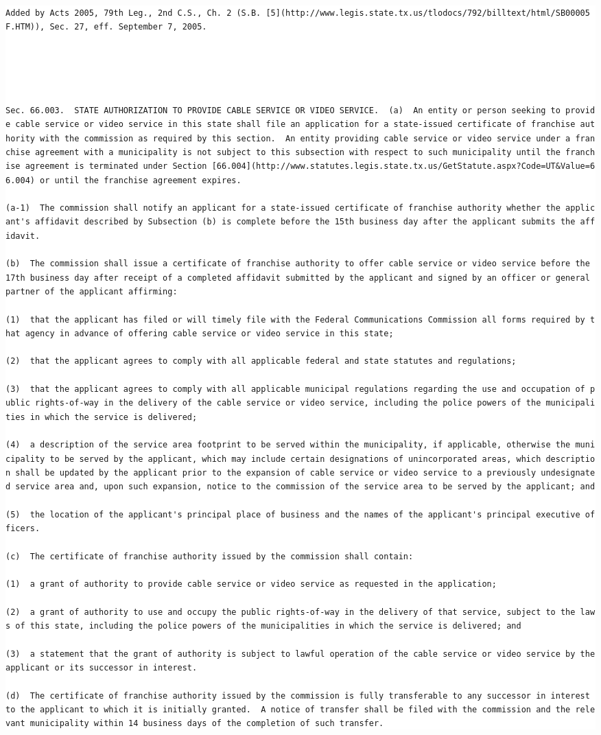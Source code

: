     
    
    
    Added by Acts 2005, 79th Leg., 2nd C.S., Ch. 2 (S.B. [5](http://www.legis.state.tx.us/tlodocs/792/billtext/html/SB00005F.HTM)), Sec. 27, eff. September 7, 2005.
    
    
    
    
    
    Sec. 66.003.  STATE AUTHORIZATION TO PROVIDE CABLE SERVICE OR VIDEO SERVICE.  (a)  An entity or person seeking to provide cable service or video service in this state shall file an application for a state-issued certificate of franchise authority with the commission as required by this section.  An entity providing cable service or video service under a franchise agreement with a municipality is not subject to this subsection with respect to such municipality until the franchise agreement is terminated under Section [66.004](http://www.statutes.legis.state.tx.us/GetStatute.aspx?Code=UT&Value=66.004) or until the franchise agreement expires.
    
    (a-1)  The commission shall notify an applicant for a state-issued certificate of franchise authority whether the applicant's affidavit described by Subsection (b) is complete before the 15th business day after the applicant submits the affidavit.
    
    (b)  The commission shall issue a certificate of franchise authority to offer cable service or video service before the 17th business day after receipt of a completed affidavit submitted by the applicant and signed by an officer or general partner of the applicant affirming:
    
    (1)  that the applicant has filed or will timely file with the Federal Communications Commission all forms required by that agency in advance of offering cable service or video service in this state;
    
    (2)  that the applicant agrees to comply with all applicable federal and state statutes and regulations;
    
    (3)  that the applicant agrees to comply with all applicable municipal regulations regarding the use and occupation of public rights-of-way in the delivery of the cable service or video service, including the police powers of the municipalities in which the service is delivered;
    
    (4)  a description of the service area footprint to be served within the municipality, if applicable, otherwise the municipality to be served by the applicant, which may include certain designations of unincorporated areas, which description shall be updated by the applicant prior to the expansion of cable service or video service to a previously undesignated service area and, upon such expansion, notice to the commission of the service area to be served by the applicant; and
    
    (5)  the location of the applicant's principal place of business and the names of the applicant's principal executive officers.
    
    (c)  The certificate of franchise authority issued by the commission shall contain:
    
    (1)  a grant of authority to provide cable service or video service as requested in the application;
    
    (2)  a grant of authority to use and occupy the public rights-of-way in the delivery of that service, subject to the laws of this state, including the police powers of the municipalities in which the service is delivered; and
    
    (3)  a statement that the grant of authority is subject to lawful operation of the cable service or video service by the applicant or its successor in interest.
    
    (d)  The certificate of franchise authority issued by the commission is fully transferable to any successor in interest to the applicant to which it is initially granted.  A notice of transfer shall be filed with the commission and the relevant municipality within 14 business days of the completion of such transfer.
    